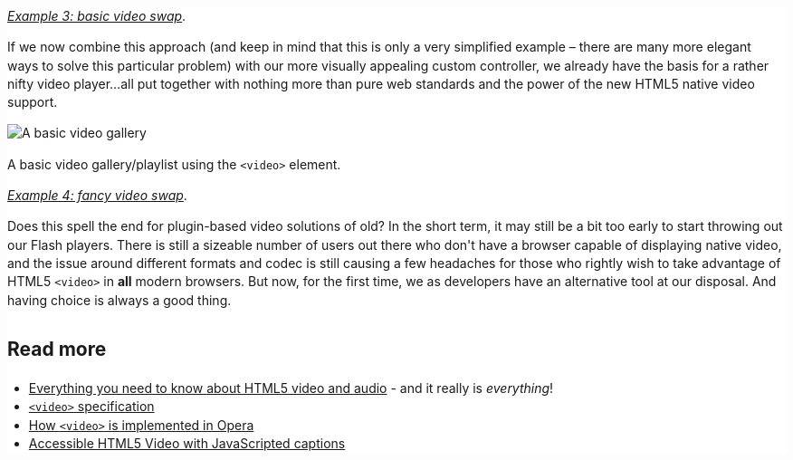 <p><a href="http://dev.opera.com/static/articles/2010/introduction-html5-video/basic-swap/"><cite>Example 3: basic video swap</cite></a>.</p>

<p>If we now combine this approach (and keep in mind that this is only a very simplified example – there are many more elegant ways to solve this particular problem) with our more visually appealing custom controller, we already have the basis for a rather nifty video player…all put together with nothing more than pure web standards and the power of the new HTML5 native video support.</p>

<div class="screenshot">
<img src="http://forum-test.oslo.osa/kirby/content/articles/325-introduction-to-html5-video/fancy-swap.jpg" alt="A basic video gallery" />
<p class="caption">A basic video gallery/playlist using the <code>&lt;video&gt;</code> element.</p>
</div>

<p><a href="http://dev.opera.com/static/articles/2010/introduction-html5-video/fancy-swap/"><cite>Example 4: fancy video swap</cite></a>.</p>

<p>Does this spell the end for plugin-based video solutions of old? In the short term, it may still be a bit too early to start throwing out our Flash players. There is still a sizeable number of users out there who don&#39;t have a browser capable of displaying native video, and the issue around different formats and codec is still causing a few headaches for those who rightly wish to take advantage of HTML5 <code>&lt;video&gt;</code> in <strong>all</strong> modern browsers. But now, for the first time, we as developers have an alternative tool at our disposal. And having choice is always a good thing.</p>

<h2 id="more">Read more</h2>
<ul>
<li><a href="http://my.opera.com/core/blog/2010/03/03/everything-you-need-to-know-about-html5-video-and-audio-2">Everything you need to know about HTML5 video and audio</a> - and it really is <em>everything</em>!</li>
<li><a href="http://www.whatwg.org/specs/web-apps/current-work/multipage/the-video-element.html#video"><code>&lt;video&gt;</code> specification</a></li>
<li><a href="http://my.opera.com/core/blog/2009/12/31/re-introducing-video">How <code>&lt;video&gt;</code> is implemented in Opera</a></li>
<li><a href="http://dev.opera.com/articles/view/accessible-html5-video-with-javascripted-captions/">Accessible HTML5 Video with JavaScripted captions</a></li>
</ul></p>
